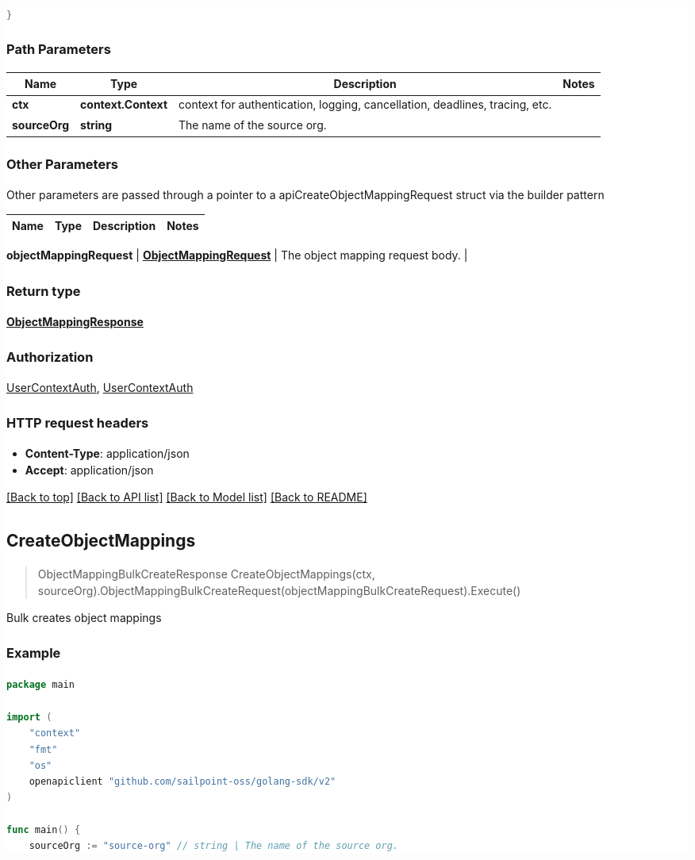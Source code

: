 ```go
}
```

### Path Parameters


Name | Type | Description  | Notes
------------- | ------------- | ------------- | -------------
**ctx** | **context.Context** | context for authentication, logging, cancellation, deadlines, tracing, etc.
**sourceOrg** | **string** | The name of the source org. | 

### Other Parameters

Other parameters are passed through a pointer to a apiCreateObjectMappingRequest struct via the builder pattern


Name | Type | Description  | Notes
------------- | ------------- | ------------- | -------------

 **objectMappingRequest** | [**ObjectMappingRequest**](ObjectMappingRequest.md) | The object mapping request body. | 

### Return type

[**ObjectMappingResponse**](ObjectMappingResponse.md)

### Authorization

[UserContextAuth](../README.md#UserContextAuth), [UserContextAuth](../README.md#UserContextAuth)

### HTTP request headers

- **Content-Type**: application/json
- **Accept**: application/json

[[Back to top]](#) [[Back to API list]](../README.md#documentation-for-api-endpoints)
[[Back to Model list]](../README.md#documentation-for-models)
[[Back to README]](../README.md)


## CreateObjectMappings

> ObjectMappingBulkCreateResponse CreateObjectMappings(ctx, sourceOrg).ObjectMappingBulkCreateRequest(objectMappingBulkCreateRequest).Execute()

Bulk creates object mappings



### Example

```go
package main

import (
	"context"
	"fmt"
	"os"
	openapiclient "github.com/sailpoint-oss/golang-sdk/v2"
)

func main() {
	sourceOrg := "source-org" // string | The name of the source org.
```